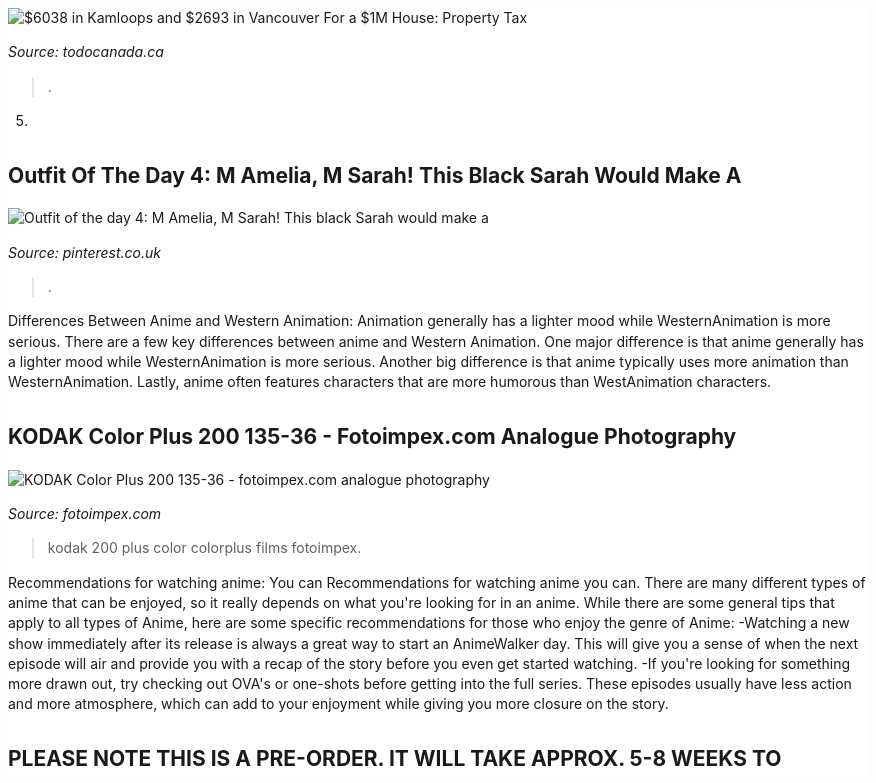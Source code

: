 <img loading=lazy src="https://www.todocanada.ca/wp-content/uploads/Zoocas-tax-BC-e1675959761925.png" onerror="this.onerror=null;this.src='https://tse2.mm.bing.net/th?id=OIP.BmPs_IKwPo0av41yOBo9nwHaKe&amp;pid=15.1';" alt="$6038 in Kamloops and $2693 in Vancouver For a $1M House: Property Tax">

_Source: todocanada.ca_

>. 

	

5.

    
## Outfit Of The Day 4: M Amelia, M Sarah! This Black Sarah Would Make A

<img loading=lazy src="https://i.pinimg.com/originals/ab/85/57/ab8557716491458d790f4dc2e20980ca.jpg" onerror="this.onerror=null;this.src='https://tse3.mm.bing.net/th?id=OIP.KkkBoj6cSZDUgPSnmaVxBgHaHa&amp;pid=15.1';" alt="Outfit of the day 4: M Amelia, M Sarah! This black Sarah would make a">

_Source: pinterest.co.uk_

>. 

	

Differences Between Anime and Western Animation: Animation generally has a lighter mood while WesternAnimation is more serious.
There are a few key differences between anime and Western Animation. One major difference is that anime generally has a lighter mood while WesternAnimation is more serious. Another big difference is that anime typically uses more animation than WesternAnimation. Lastly, anime often features characters that are more humorous than WestAnimation characters.

    
## KODAK Color Plus 200 135-36 - Fotoimpex.com Analogue Photography

<img loading=lazy src="https://www.fotoimpex.com/shop/images/products/main/61070.jpg" onerror="this.onerror=null;this.src='https://tse3.mm.bing.net/th?id=OIP.m-mmW8GE3CTw-JNezc5DgQD6D6&amp;pid=15.1';" alt="KODAK Color Plus 200 135-36 - fotoimpex.com analogue photography">

_Source: fotoimpex.com_

>kodak 200 plus color colorplus films fotoimpex. 

	

Recommendations for watching anime: You can
Recommendations for watching anime you can. There are many different types of anime that can be enjoyed, so it really depends on what you're looking for in an anime. While there are some general tips that apply to all types of Anime, here are some specific recommendations for those who enjoy the genre of Anime: 
-Watching a new show immediately after its release is always a great way to start an AnimeWalker day. This will give you a sense of when the next episode will air and provide you with a recap of the story before you even get started watching. 
-If you're looking for something more drawn out, try checking out OVA's or one-shots before getting into the full series. These episodes usually have less action and more atmosphere, which can add to your enjoyment while giving you more closure on the story.

    
## PLEASE NOTE THIS IS A PRE-ORDER. IT WILL TAKE APPROX. 5-8 WEEKS TO
